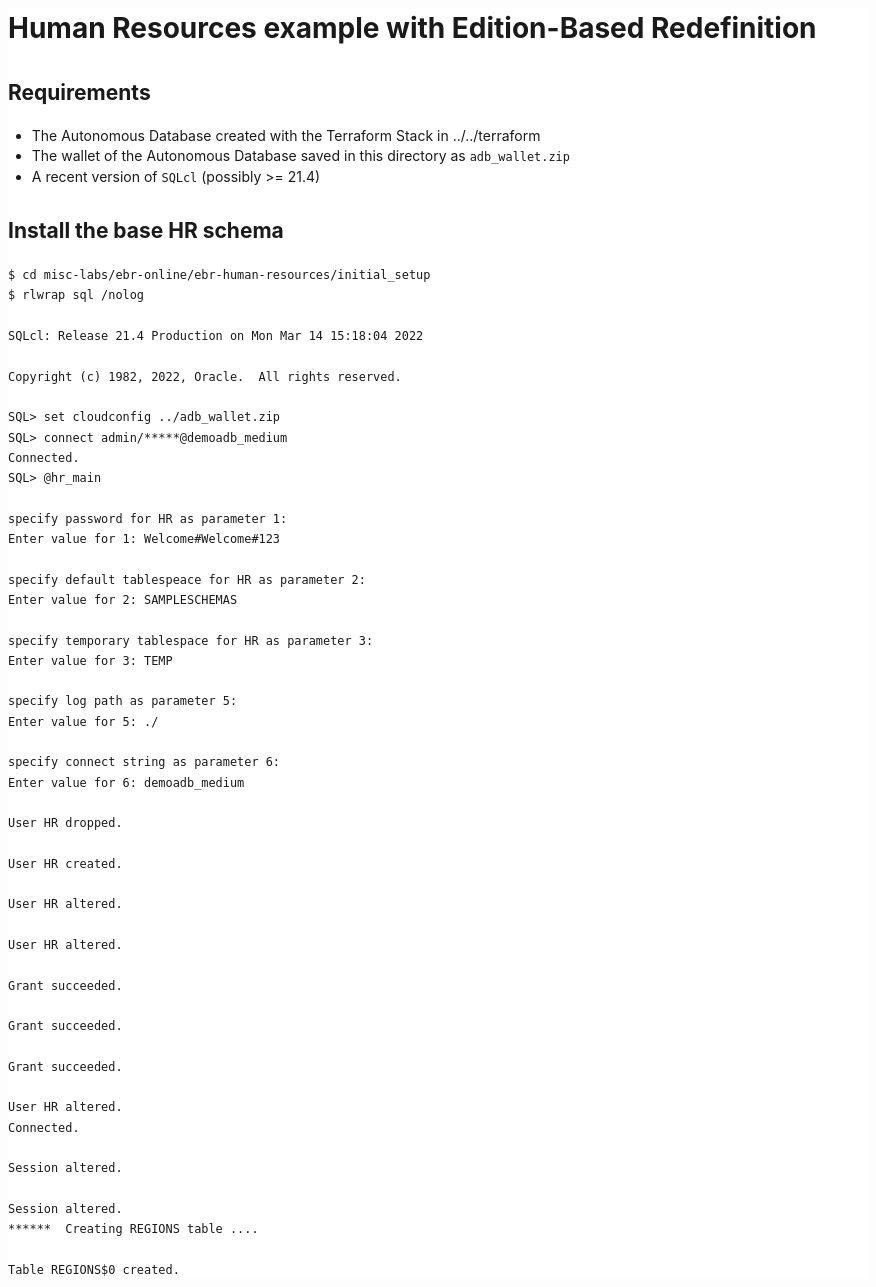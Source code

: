 # Human Resources example with Edition-Based Redefinition

## Requirements
* The Autonomous Database created with the Terraform Stack in ../../terraform
* The wallet of the Autonomous Database saved in this directory as `adb_wallet.zip`
* A recent version of `SQLcl` (possibly >= 21.4)


## Install the base HR schema
```
$ cd misc-labs/ebr-online/ebr-human-resources/initial_setup
$ rlwrap sql /nolog

SQLcl: Release 21.4 Production on Mon Mar 14 15:18:04 2022

Copyright (c) 1982, 2022, Oracle.  All rights reserved.

SQL> set cloudconfig ../adb_wallet.zip
SQL> connect admin/*****@demoadb_medium
Connected.
SQL> @hr_main

specify password for HR as parameter 1:
Enter value for 1: Welcome#Welcome#123

specify default tablespeace for HR as parameter 2:
Enter value for 2: SAMPLESCHEMAS

specify temporary tablespace for HR as parameter 3:
Enter value for 3: TEMP

specify log path as parameter 5:
Enter value for 5: ./

specify connect string as parameter 6:
Enter value for 6: demoadb_medium

User HR dropped.

User HR created.

User HR altered.

User HR altered.

Grant succeeded.

Grant succeeded.

Grant succeeded.

User HR altered.
Connected.

Session altered.

Session altered.
******  Creating REGIONS table ....

Table REGIONS$0 created.

```